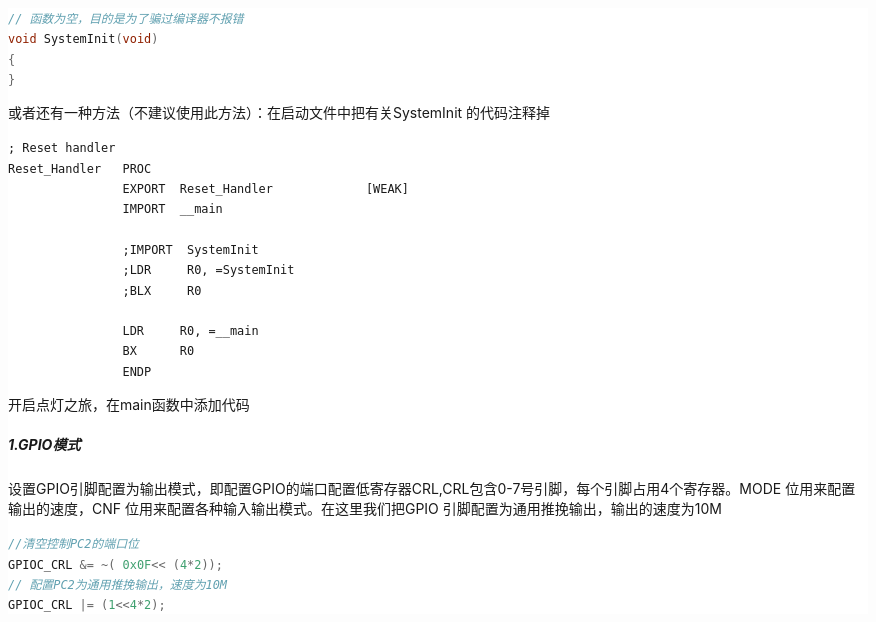 ```c
// 函数为空，目的是为了骗过编译器不报错
void SystemInit(void)
{	
}
```

或者还有一种方法（不建议使用此方法）：在启动文件中把有关SystemInit 的代码注释掉

```assembly
; Reset handler
Reset_Handler   PROC
                EXPORT  Reset_Handler             [WEAK]
                IMPORT  __main
                
                ;IMPORT  SystemInit
                ;LDR     R0, =SystemInit
                ;BLX     R0
                
                LDR     R0, =__main
                BX      R0
                ENDP
```

开启点灯之旅，在main函数中添加代码

##### 1.GPIO模式

设置GPIO引脚配置为输出模式，即配置GPIO的端口配置低寄存器CRL,CRL包含0-7号引脚，每个引脚占用4个寄存器。MODE 位用来配置输出的速度，CNF 位用来配置各种输入输出模式。在这里我们把GPIO 引脚配置为通用推挽输出，输出的速度为10M

```c
//清空控制PC2的端口位
GPIOC_CRL &= ~( 0x0F<< (4*2));	
// 配置PC2为通用推挽输出，速度为10M
GPIOC_CRL |= (1<<4*2);
```
